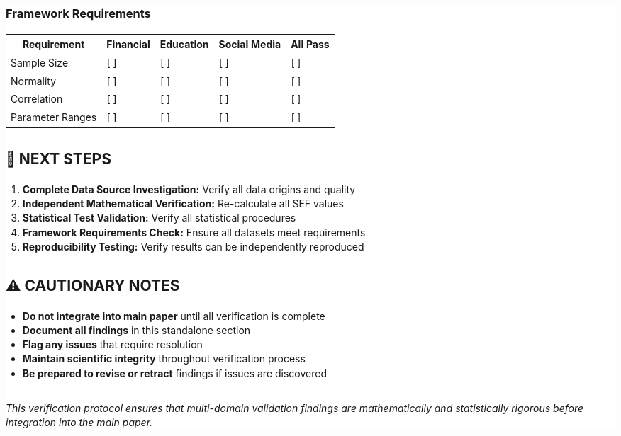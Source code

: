 ### **Framework Requirements**
| Requirement | Financial | Education | Social Media | All Pass |
|-------------|-----------|-----------|--------------|----------|
| Sample Size | [ ] | [ ] | [ ] | [ ] |
| Normality | [ ] | [ ] | [ ] | [ ] |
| Correlation | [ ] | [ ] | [ ] | [ ] |
| Parameter Ranges | [ ] | [ ] | [ ] | [ ] |

## 🎯 **NEXT STEPS**

1. **Complete Data Source Investigation:** Verify all data origins and quality
2. **Independent Mathematical Verification:** Re-calculate all SEF values
3. **Statistical Test Validation:** Verify all statistical procedures
4. **Framework Requirements Check:** Ensure all datasets meet requirements
5. **Reproducibility Testing:** Verify results can be independently reproduced

## ⚠️ **CAUTIONARY NOTES**

- **Do not integrate into main paper** until all verification is complete
- **Document all findings** in this standalone section
- **Flag any issues** that require resolution
- **Maintain scientific integrity** throughout verification process
- **Be prepared to revise or retract** findings if issues are discovered

---

*This verification protocol ensures that multi-domain validation findings are mathematically and statistically rigorous before integration into the main paper.*
